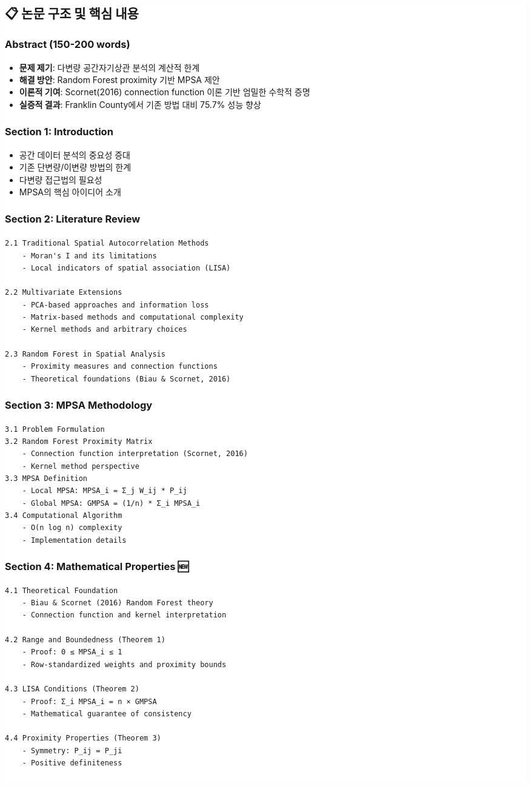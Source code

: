
## 📋 논문 구조 및 핵심 내용

### **Abstract (150-200 words)**
- **문제 제기**: 다변량 공간자기상관 분석의 계산적 한계
- **해결 방안**: Random Forest proximity 기반 MPSA 제안
- **이론적 기여**: Scornet(2016) connection function 이론 기반 엄밀한 수학적 증명
- **실증적 결과**: Franklin County에서 기존 방법 대비 75.7% 성능 향상

### **Section 1: Introduction**
- 공간 데이터 분석의 중요성 증대
- 기존 단변량/이변량 방법의 한계
- 다변량 접근법의 필요성
- MPSA의 핵심 아이디어 소개

### **Section 2: Literature Review**
```
2.1 Traditional Spatial Autocorrelation Methods
    - Moran's I and its limitations
    - Local indicators of spatial association (LISA)
    
2.2 Multivariate Extensions
    - PCA-based approaches and information loss
    - Matrix-based methods and computational complexity
    - Kernel methods and arbitrary choices
    
2.3 Random Forest in Spatial Analysis
    - Proximity measures and connection functions
    - Theoretical foundations (Biau & Scornet, 2016)
```

### **Section 3: MPSA Methodology**
```
3.1 Problem Formulation
3.2 Random Forest Proximity Matrix
    - Connection function interpretation (Scornet, 2016)
    - Kernel method perspective
3.3 MPSA Definition
    - Local MPSA: MPSA_i = Σ_j W_ij * P_ij
    - Global MPSA: GMPSA = (1/n) * Σ_i MPSA_i
3.4 Computational Algorithm
    - O(n log n) complexity
    - Implementation details
```

### **Section 4: Mathematical Properties** 🆕
```
4.1 Theoretical Foundation
    - Biau & Scornet (2016) Random Forest theory
    - Connection function and kernel interpretation
    
4.2 Range and Boundedness (Theorem 1)
    - Proof: 0 ≤ MPSA_i ≤ 1
    - Row-standardized weights and proximity bounds
    
4.3 LISA Conditions (Theorem 2)
    - Proof: Σ_i MPSA_i = n × GMPSA
    - Mathematical guarantee of consistency
    
4.4 Proximity Properties (Theorem 3)
    - Symmetry: P_ij = P_ji
    - Positive definiteness
    
```